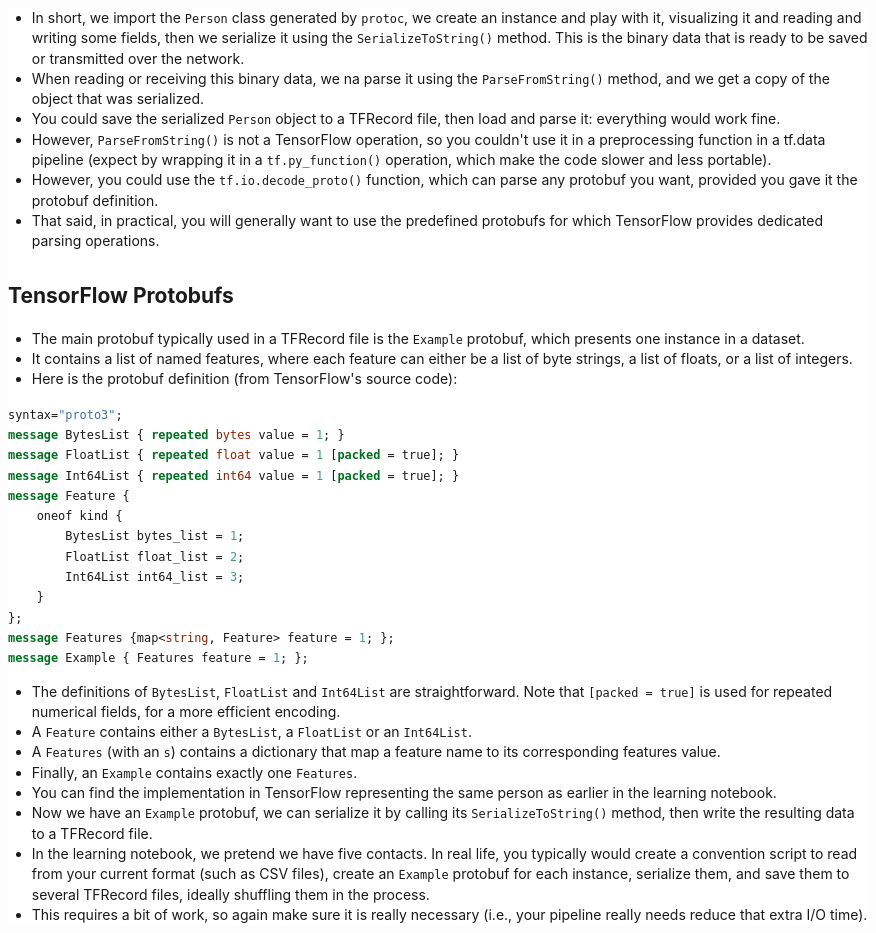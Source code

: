 - In short, we import the `Person` class generated by `protoc`, we create an instance and play with it, visualizing it and reading and writing some fields, then we serialize it using the `SerializeToString()` method. This is the binary data that is ready to be saved or transmitted over the network.
- When reading or receiving this binary data, we na parse it using the `ParseFromString()` method, and we get a copy of the object that was serialized.
- You could save the serialized `Person` object to a TFRecord file, then load and parse it: everything would work fine.
- However, `ParseFromString()` is not a TensorFlow operation, so you couldn't use it in a preprocessing function in a tf.data pipeline (expect by wrapping it in a `tf.py_function()` operation, which make the code slower and less portable).
- However, you could use the `tf.io.decode_proto()` function, which can parse any protobuf you want, provided you gave it the protobuf definition.
- That said, in practical, you will generally want to use the predefined protobufs for which TensorFlow provides dedicated parsing operations.

## TensorFlow Protobufs

- The main protobuf typically used in a TFRecord file is the `Example` protobuf, which presents one instance in a dataset.
- It contains a list of named features, where each feature can either be a list of byte strings, a list of floats, or a list of integers.
- Here is the protobuf definition (from TensorFlow's source code):
```proto
syntax="proto3";
message BytesList { repeated bytes value = 1; }
message FloatList { repeated float value = 1 [packed = true]; }
message Int64List { repeated int64 value = 1 [packed = true]; }
message Feature {
    oneof kind {
        BytesList bytes_list = 1;
        FloatList float_list = 2;
        Int64List int64_list = 3;
    }
};
message Features {map<string, Feature> feature = 1; };
message Example { Features feature = 1; };
```
- The definitions of `BytesList`, `FloatList` and `Int64List` are straightforward. Note that `[packed = true]` is used for repeated numerical fields, for a more efficient encoding.
- A `Feature` contains either a `BytesList`, a `FloatList` or an `Int64List`.
- A `Features` (with an `s`) contains a dictionary that map a feature name to its corresponding features value.
- Finally, an `Example` contains exactly one `Features`.
- You can find the implementation in TensorFlow representing the same person as earlier in the learning notebook.
- Now we have an `Example` protobuf, we can serialize it by calling its `SerializeToString()` method, then write the resulting data to a TFRecord file.
- In the learning notebook, we pretend we have five contacts. In real life, you typically would create a convention script to read from your current format (such as CSV files), create an `Example` protobuf for each instance, serialize them, and save them to several TFRecord files, ideally shuffling them in the process.
- This requires a bit of work, so again make sure it is really necessary (i.e., your pipeline really needs reduce that extra I/O time).
